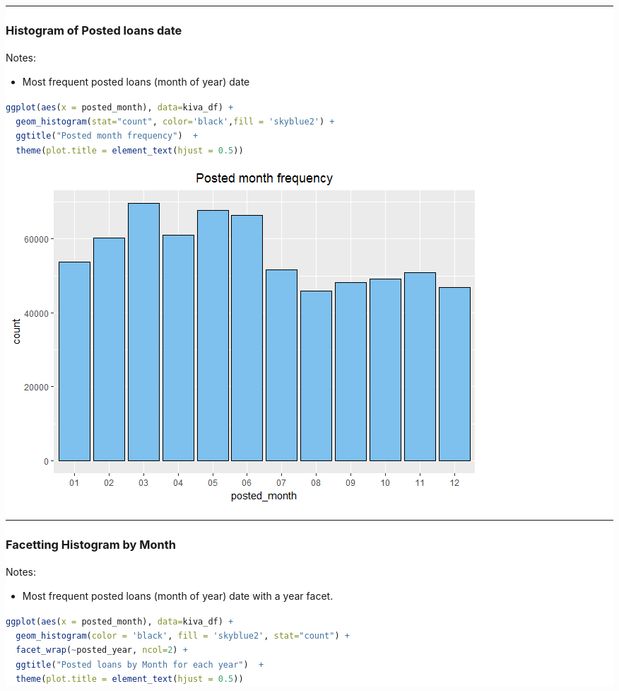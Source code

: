 ***

### Histogram of Posted loans date

Notes:

- Most frequent posted loans (month of year) date 


```r
ggplot(aes(x = posted_month), data=kiva_df) +
  geom_histogram(stat="count", color='black',fill = 'skyblue2') +
  ggtitle("Posted month frequency")  +
  theme(plot.title = element_text(hjust = 0.5))
```

![](Final_Project_files/figure-html/Viz_2posted_month_freq-1.png)

***

### Facetting Histogram by Month

Notes:

- Most frequent posted loans (month of year) date with a year facet.


```r
ggplot(aes(x = posted_month), data=kiva_df) +
  geom_histogram(color = 'black', fill = 'skyblue2', stat="count") +
  facet_wrap(~posted_year, ncol=2) +
  ggtitle("Posted loans by Month for each year")  +
  theme(plot.title = element_text(hjust = 0.5))
```
